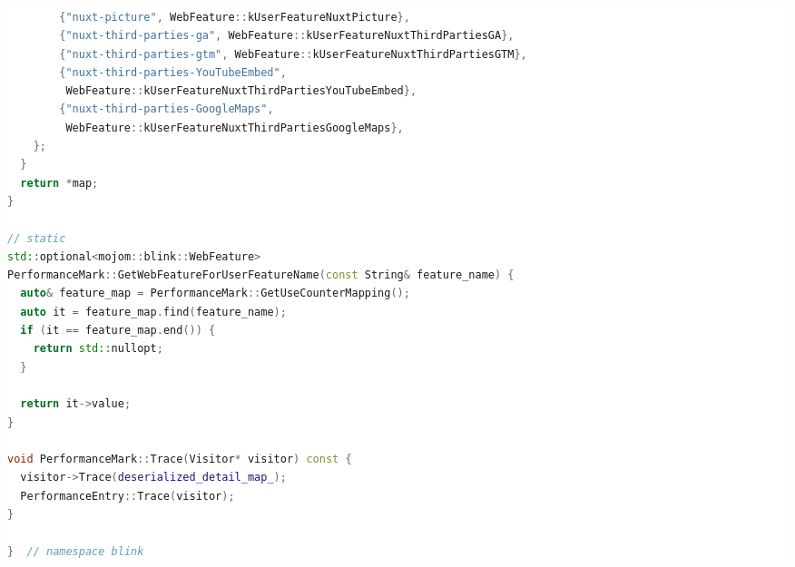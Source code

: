 ```cpp
        {"nuxt-picture", WebFeature::kUserFeatureNuxtPicture},
        {"nuxt-third-parties-ga", WebFeature::kUserFeatureNuxtThirdPartiesGA},
        {"nuxt-third-parties-gtm", WebFeature::kUserFeatureNuxtThirdPartiesGTM},
        {"nuxt-third-parties-YouTubeEmbed",
         WebFeature::kUserFeatureNuxtThirdPartiesYouTubeEmbed},
        {"nuxt-third-parties-GoogleMaps",
         WebFeature::kUserFeatureNuxtThirdPartiesGoogleMaps},
    };
  }
  return *map;
}

// static
std::optional<mojom::blink::WebFeature>
PerformanceMark::GetWebFeatureForUserFeatureName(const String& feature_name) {
  auto& feature_map = PerformanceMark::GetUseCounterMapping();
  auto it = feature_map.find(feature_name);
  if (it == feature_map.end()) {
    return std::nullopt;
  }

  return it->value;
}

void PerformanceMark::Trace(Visitor* visitor) const {
  visitor->Trace(deserialized_detail_map_);
  PerformanceEntry::Trace(visitor);
}

}  // namespace blink
```